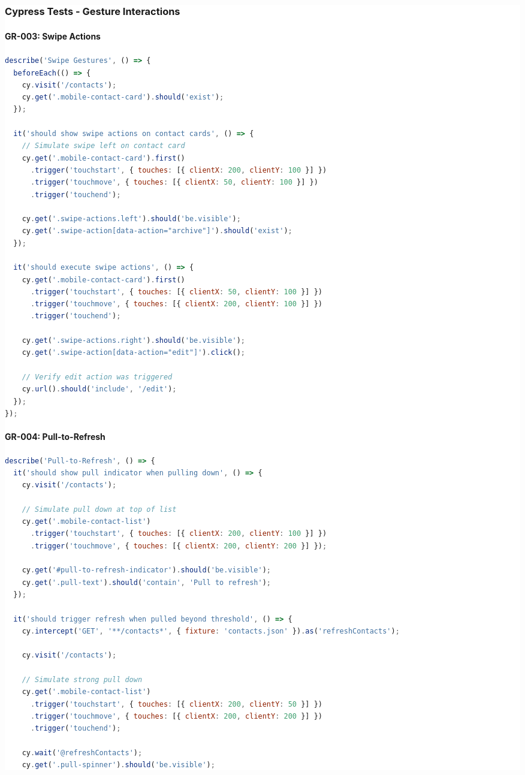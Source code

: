 ### **Cypress Tests - Gesture Interactions**

#### **GR-003: Swipe Actions**
```javascript
describe('Swipe Gestures', () => {
  beforeEach(() => {
    cy.visit('/contacts');
    cy.get('.mobile-contact-card').should('exist');
  });

  it('should show swipe actions on contact cards', () => {
    // Simulate swipe left on contact card
    cy.get('.mobile-contact-card').first()
      .trigger('touchstart', { touches: [{ clientX: 200, clientY: 100 }] })
      .trigger('touchmove', { touches: [{ clientX: 50, clientY: 100 }] })
      .trigger('touchend');
    
    cy.get('.swipe-actions.left').should('be.visible');
    cy.get('.swipe-action[data-action="archive"]').should('exist');
  });

  it('should execute swipe actions', () => {
    cy.get('.mobile-contact-card').first()
      .trigger('touchstart', { touches: [{ clientX: 50, clientY: 100 }] })
      .trigger('touchmove', { touches: [{ clientX: 200, clientY: 100 }] })
      .trigger('touchend');
    
    cy.get('.swipe-actions.right').should('be.visible');
    cy.get('.swipe-action[data-action="edit"]').click();
    
    // Verify edit action was triggered
    cy.url().should('include', '/edit');
  });
});
```

#### **GR-004: Pull-to-Refresh**
```javascript
describe('Pull-to-Refresh', () => {
  it('should show pull indicator when pulling down', () => {
    cy.visit('/contacts');
    
    // Simulate pull down at top of list
    cy.get('.mobile-contact-list')
      .trigger('touchstart', { touches: [{ clientX: 200, clientY: 100 }] })
      .trigger('touchmove', { touches: [{ clientX: 200, clientY: 200 }] });
    
    cy.get('#pull-to-refresh-indicator').should('be.visible');
    cy.get('.pull-text').should('contain', 'Pull to refresh');
  });

  it('should trigger refresh when pulled beyond threshold', () => {
    cy.intercept('GET', '**/contacts*', { fixture: 'contacts.json' }).as('refreshContacts');
    
    cy.visit('/contacts');
    
    // Simulate strong pull down
    cy.get('.mobile-contact-list')
      .trigger('touchstart', { touches: [{ clientX: 200, clientY: 50 }] })
      .trigger('touchmove', { touches: [{ clientX: 200, clientY: 200 }] })
      .trigger('touchend');
    
    cy.wait('@refreshContacts');
    cy.get('.pull-spinner').should('be.visible');
```